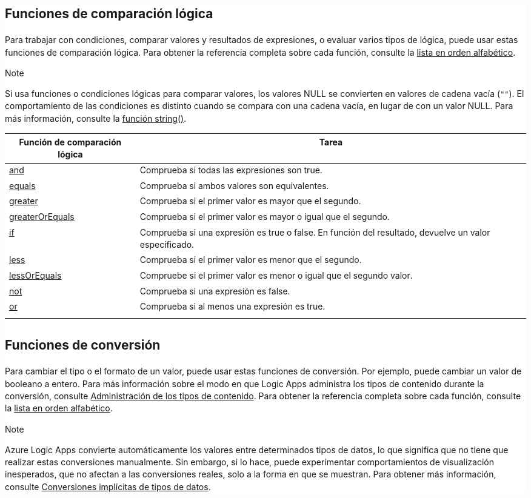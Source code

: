 <a name="comparison-functions"></a>

## <a name="logical-comparison-functions"></a>Funciones de comparación lógica

Para trabajar con condiciones, comparar valores y resultados de expresiones, o evaluar varios tipos de lógica, puede usar estas funciones de comparación lógica. Para obtener la referencia completa sobre cada función, consulte la [lista en orden alfabético](../logic-apps/workflow-definition-language-functions-reference.md#alphabetical-list).

> [!NOTE]
> Si usa funciones o condiciones lógicas para comparar valores, los valores NULL se convierten en valores de cadena vacía (`""`). El comportamiento de las condiciones es distinto cuando se compara con una cadena vacía, en lugar de con un valor NULL. Para más información, consulte la [función string()](#string). 

| Función de comparación lógica | Tarea |
| --------------------------- | ---- |
| [and](../logic-apps/workflow-definition-language-functions-reference.md#and) | Comprueba si todas las expresiones son true. |
| [equals](../logic-apps/workflow-definition-language-functions-reference.md#equals) | Comprueba si ambos valores son equivalentes. |
| [greater](../logic-apps/workflow-definition-language-functions-reference.md#greater) | Comprueba si el primer valor es mayor que el segundo. |
| [greaterOrEquals](../logic-apps/workflow-definition-language-functions-reference.md#greaterOrEquals) | Comprueba si el primer valor es mayor o igual que el segundo. |
| [if](../logic-apps/workflow-definition-language-functions-reference.md#if) | Comprueba si una expresión es true o false. En función del resultado, devuelve un valor especificado. |
| [less](../logic-apps/workflow-definition-language-functions-reference.md#less) | Comprueba si el primer valor es menor que el segundo. |
| [lessOrEquals](../logic-apps/workflow-definition-language-functions-reference.md#lessOrEquals) | Compruebe si el primer valor es menor o igual que el segundo valor. |
| [not](../logic-apps/workflow-definition-language-functions-reference.md#not) | Comprueba si una expresión es false. |
| [or](../logic-apps/workflow-definition-language-functions-reference.md#or) | Comprueba si al menos una expresión es true. |
|||

<a name="conversion-functions"></a>

## <a name="conversion-functions"></a>Funciones de conversión

Para cambiar el tipo o el formato de un valor, puede usar estas funciones de conversión. Por ejemplo, puede cambiar un valor de booleano a entero. Para más información sobre el modo en que Logic Apps administra los tipos de contenido durante la conversión, consulte [Administración de los tipos de contenido](../logic-apps/logic-apps-content-type.md). Para obtener la referencia completa sobre cada función, consulte la [lista en orden alfabético](../logic-apps/workflow-definition-language-functions-reference.md#alphabetical-list).

> [!NOTE]
> Azure Logic Apps convierte automáticamente los valores entre determinados tipos de datos, lo que significa que no tiene que realizar estas conversiones manualmente. Sin embargo, si lo hace, puede experimentar comportamientos de visualización inesperados, que no afectan a las conversiones reales, solo a la forma en que se muestran. Para obtener más información, consulte [Conversiones implícitas de tipos de datos](#implicit-data-conversions).
